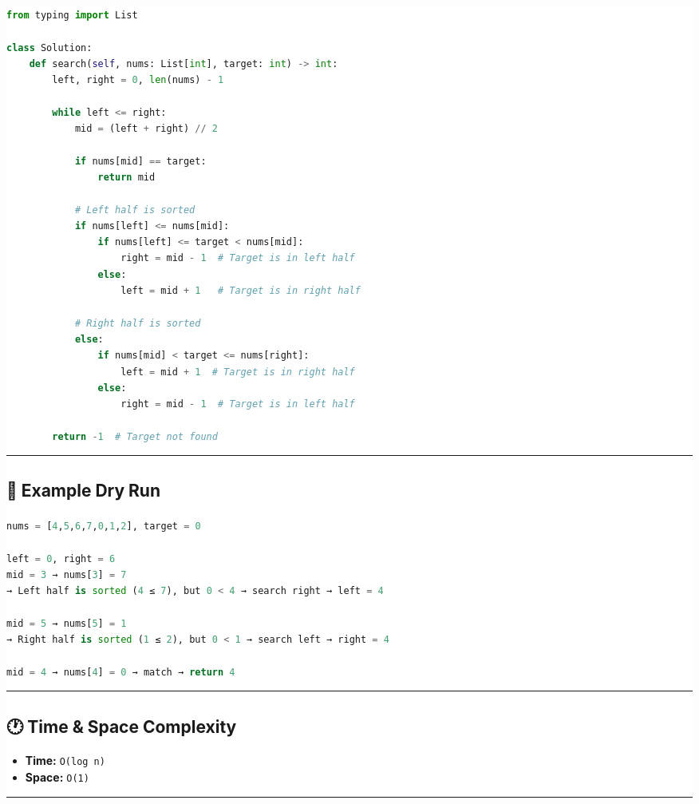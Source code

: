 ```python
from typing import List

class Solution:
    def search(self, nums: List[int], target: int) -> int:
        left, right = 0, len(nums) - 1

        while left <= right:
            mid = (left + right) // 2

            if nums[mid] == target:
                return mid

            # Left half is sorted
            if nums[left] <= nums[mid]:
                if nums[left] <= target < nums[mid]:
                    right = mid - 1  # Target is in left half
                else:
                    left = mid + 1   # Target is in right half

            # Right half is sorted
            else:
                if nums[mid] < target <= nums[right]:
                    left = mid + 1  # Target is in right half
                else:
                    right = mid - 1  # Target is in left half

        return -1  # Target not found
```

---

## 🧪 Example Dry Run

```python
nums = [4,5,6,7,0,1,2], target = 0

left = 0, right = 6
mid = 3 → nums[3] = 7
→ Left half is sorted (4 ≤ 7), but 0 < 4 → search right → left = 4

mid = 5 → nums[5] = 1
→ Right half is sorted (1 ≤ 2), but 0 < 1 → search left → right = 4

mid = 4 → nums[4] = 0 → match → return 4
```

---

## 🕐 Time & Space Complexity

* **Time:** `O(log n)`
* **Space:** `O(1)`

---